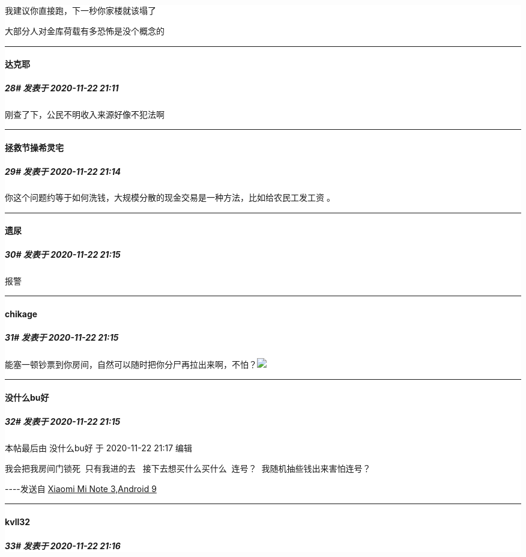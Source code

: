 我建议你直接跑，下一秒你家楼就该塌了


大部分人对金库荷载有多恐怖是没个概念的


-----

####  达克耶  
##### 28#       发表于 2020-11-22 21:11


刚查了下，公民不明收入来源好像不犯法啊


-----

####  拯救节操希灵宅  
##### 29#       发表于 2020-11-22 21:14


你这个问题约等于如何洗钱，大规模分散的现金交易是一种方法，比如给农民工发工资 。


-----

####  遗尿  
##### 30#       发表于 2020-11-22 21:15


报警


-----

####  chikage  
##### 31#       发表于 2020-11-22 21:15


能塞一顿钞票到你房间，自然可以随时把你分尸再拉出来啊，不怕？<img src="https://static.saraba1st.com/image/smiley/face2017/067.png" referrerpolicy="no-referrer">


-----

####  没什么bu好  
##### 32#       发表于 2020-11-22 21:15


 本帖最后由 没什么bu好 于 2020-11-22 21:17 编辑 

我会把我房间门锁死  只有我进的去   接下去想买什么买什么  连号？  我随机抽些钱出来害怕连号？


----发送自 [Xiaomi Mi Note 3,Android 9](http://stage1.5j4m.com/?1.32)


-----

####  kvll32  
##### 33#       发表于 2020-11-22 21:16
